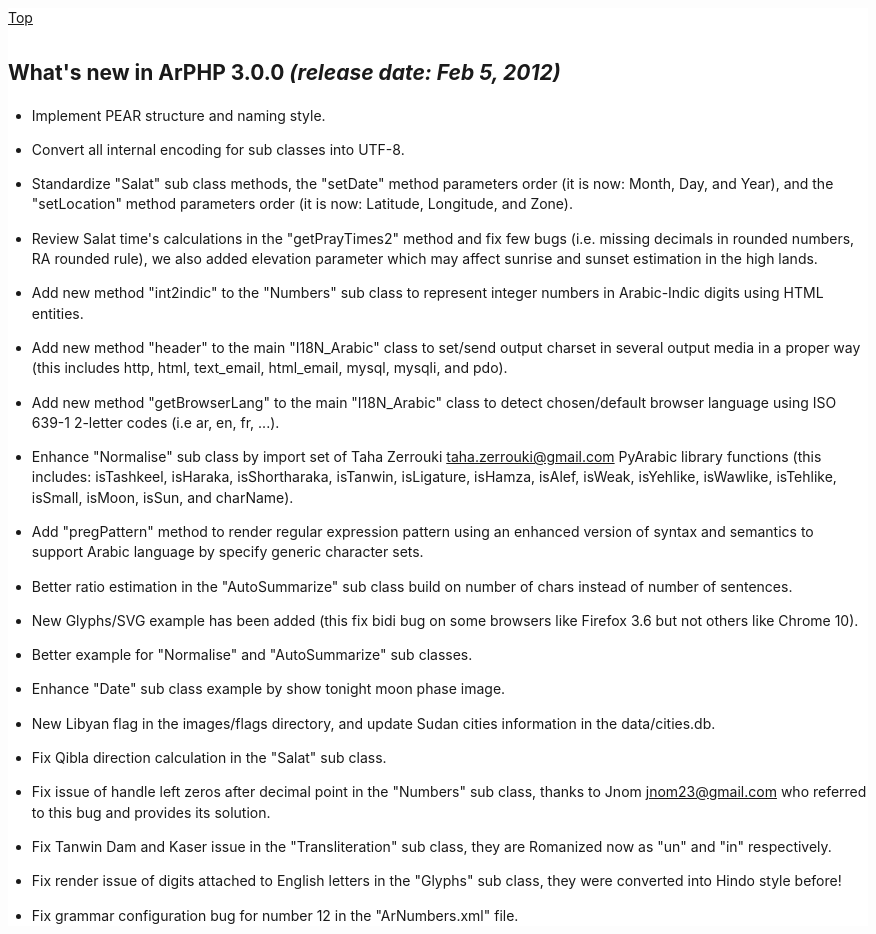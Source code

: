 [Top](#arphp-library---change-log)

  
## What's new in ArPHP 3.0.0 _(release date: Feb 5, 2012)_

* Implement PEAR structure and naming style.

* Convert all internal encoding for sub classes into UTF-8.
  
* Standardize "Salat" sub class methods, the "setDate" method parameters order (it is now: Month, Day, and Year), and the "setLocation" method parameters order (it is now: Latitude, Longitude, and Zone).

* Review Salat time's calculations in the "getPrayTimes2" method and fix few bugs (i.e. missing decimals in rounded numbers, RA rounded rule), we also added elevation parameter which may affect sunrise and sunset estimation in the high lands.
  
* Add new method "int2indic" to the "Numbers" sub class to represent integer numbers in Arabic-Indic digits using HTML entities.

* Add new method "header" to the main "I18N_Arabic" class to set/send output charset in several output media in a proper way (this includes http, html, text_email, html_email, mysql, mysqli, and pdo).

* Add new method "getBrowserLang" to the main "I18N_Arabic" class to detect chosen/default browser language using ISO 639-1 2-letter codes (i.e ar, en, fr, ...).

* Enhance "Normalise" sub class by import set of Taha Zerrouki <taha.zerrouki@gmail.com> PyArabic library functions (this includes: isTashkeel, isHaraka, isShortharaka, isTanwin, isLigature, isHamza, isAlef, isWeak, isYehlike, isWawlike, isTehlike, isSmall, isMoon, isSun, and charName).

* Add "pregPattern" method to render regular expression pattern using an enhanced version of syntax and semantics to support Arabic language by specify generic character sets.

* Better ratio estimation in the "AutoSummarize" sub class build on number of chars instead of number of sentences.

* New Glyphs/SVG example has been added (this fix bidi bug on some browsers like Firefox 3.6 but not others like Chrome 10).
  
* Better example for "Normalise" and "AutoSummarize" sub classes.

* Enhance "Date" sub class example by show tonight moon phase image.

* New Libyan flag in the images/flags directory, and update Sudan cities information in the data/cities.db.

* Fix Qibla direction calculation in the "Salat" sub class.

* Fix issue of handle left zeros after decimal point in the "Numbers" sub class, thanks to Jnom <jnom23@gmail.com> who referred to this bug and provides its solution.

* Fix Tanwin Dam and Kaser issue in the "Transliteration" sub class, they are Romanized now as "un" and "in" respectively.
  
* Fix render issue of digits attached to English letters in the "Glyphs" sub class, they were converted into Hindo style before!

* Fix grammar configuration bug for number 12 in the "ArNumbers.xml" file.
